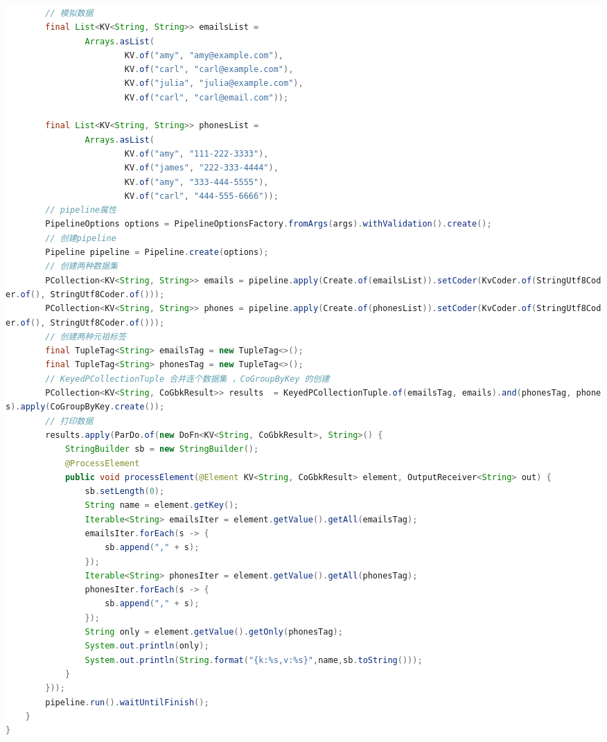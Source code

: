 ```java
        // 模拟数据
        final List<KV<String, String>> emailsList =
                Arrays.asList(
                        KV.of("amy", "amy@example.com"),
                        KV.of("carl", "carl@example.com"),
                        KV.of("julia", "julia@example.com"),
                        KV.of("carl", "carl@email.com"));

        final List<KV<String, String>> phonesList =
                Arrays.asList(
                        KV.of("amy", "111-222-3333"),
                        KV.of("james", "222-333-4444"),
                        KV.of("amy", "333-444-5555"),
                        KV.of("carl", "444-555-6666"));
        // pipeline属性
        PipelineOptions options = PipelineOptionsFactory.fromArgs(args).withValidation().create();
        // 创建pipeline
        Pipeline pipeline = Pipeline.create(options);
        // 创建两种数据集
        PCollection<KV<String, String>> emails = pipeline.apply(Create.of(emailsList)).setCoder(KvCoder.of(StringUtf8Coder.of(), StringUtf8Coder.of()));
        PCollection<KV<String, String>> phones = pipeline.apply(Create.of(phonesList)).setCoder(KvCoder.of(StringUtf8Coder.of(), StringUtf8Coder.of()));
        // 创建两种元祖标签
        final TupleTag<String> emailsTag = new TupleTag<>();
        final TupleTag<String> phonesTag = new TupleTag<>();
        // KeyedPCollectionTuple 合并连个数据集 ，CoGroupByKey 的创建
        PCollection<KV<String, CoGbkResult>> results  = KeyedPCollectionTuple.of(emailsTag, emails).and(phonesTag, phones).apply(CoGroupByKey.create());
        // 打印数据
        results.apply(ParDo.of(new DoFn<KV<String, CoGbkResult>, String>() {
            StringBuilder sb = new StringBuilder();
            @ProcessElement
            public void processElement(@Element KV<String, CoGbkResult> element, OutputReceiver<String> out) {
                sb.setLength(0);
                String name = element.getKey();
                Iterable<String> emailsIter = element.getValue().getAll(emailsTag);
                emailsIter.forEach(s -> {
                    sb.append("," + s);
                });
                Iterable<String> phonesIter = element.getValue().getAll(phonesTag);
                phonesIter.forEach(s -> {
                    sb.append("," + s);
                });
                String only = element.getValue().getOnly(phonesTag);
                System.out.println(only);
                System.out.println(String.format("{k:%s,v:%s}",name,sb.toString()));
            }
        }));
        pipeline.run().waitUntilFinish();
    }
}
```
